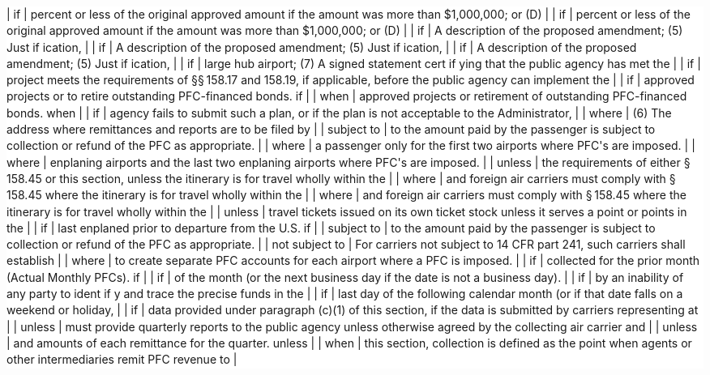 | if             | percent or less of the original approved amount if the amount was more than $1,000,000; or (D)                                                                                     |
| if             | percent or less of the original approved amount if the amount was more than $1,000,000; or (D)                                                                                     |
| if             | A description of the proposed amendment; (5) Just if ication,                                                                                                                      |
| if             | A description of the proposed amendment; (5) Just if ication,                                                                                                                      |
| if             | A description of the proposed amendment; (5) Just if ication,                                                                                                                      |
| if             | large hub airport; (7) A signed statement cert if ying that the public agency has met the                                                                                          |
| if             | project meets the requirements of &#167;&#167;&#8201;158.17 and 158.19, if applicable, before the public agency can implement the                                                  |
| if             | approved projects or to retire outstanding PFC-financed bonds. if                                                                                                                  |
| when           | approved projects or retirement of outstanding PFC-financed bonds. when                                                                                                            |
| if             | agency fails to submit such a plan, or if the plan is not acceptable to the Administrator,                                                                                         |
| where          | (6) The address  where remittances and reports are to be filed by                                                                                                                  |
| subject to     | to the amount paid by the passenger is subject to  collection or refund of the PFC as appropriate.                                                                                 |
| where          | a passenger only for the first two airports where  PFC's are imposed.                                                                                                              |
| where          | enplaning airports and the last two enplaning airports where  PFC's are imposed.                                                                                                   |
| unless         | the requirements of either &#167;&#8201;158.45 or this section, unless the itinerary is for travel wholly within the                                                               |
| where          | and foreign air carriers must comply with &#167;&#8201;158.45 where the itinerary is for travel wholly within the                                                                  |
| where          | and foreign air carriers must comply with &#167;&#8201;158.45 where the itinerary is for travel wholly within the                                                                  |
| unless         | travel tickets issued on its own ticket stock unless it serves a point or points in the                                                                                            |
| if             | last enplaned prior to departure from the U.S. if                                                                                                                                  |
| subject to     | to the amount paid by the passenger is subject to  collection or refund of the PFC as appropriate.                                                                                 |
| not subject to | For carriers  not subject to 14 CFR part 241, such carriers shall establish                                                                                                        |
| where          | to create separate PFC accounts for each airport where  a PFC is imposed.                                                                                                          |
| if             | collected for the prior month (Actual Monthly PFCs). if                                                                                                                            |
| if             | of the month (or the next business day if  the date is not a business day).                                                                                                        |
| if             | by an inability of any party to ident if y and trace the precise funds in the                                                                                                      |
| if             | last day of the following calendar month (or if that date falls on a weekend or holiday,                                                                                           |
| if             | data provided under paragraph (c)(1) of this section, if the data is submitted by carriers representing at                                                                         |
| unless         | must provide quarterly reports to the public agency unless otherwise agreed by the collecting air carrier and                                                                      |
| unless         | and amounts of each remittance for the quarter. unless                                                                                                                             |
| when           | this section, collection is defined as the point when agents or other intermediaries remit PFC revenue to                                                                          |